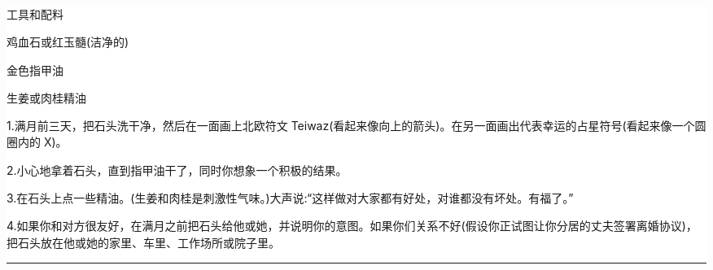 工具和配料

鸡血石或红玉髓(洁净的)

金色指甲油

生姜或肉桂精油

1.满月前三天，把石头洗干净，然后在一面画上北欧符文 Teiwaz(看起来像向上的箭头)。在另一面画出代表幸运的占星符号(看起来像一个圆圈内的 X)。

2.小心地拿着石头，直到指甲油干了，同时你想象一个积极的结果。

3.在石头上点一些精油。(生姜和肉桂是刺激性气味。)大声说:“这样做对大家都有好处，对谁都没有坏处。有福了。”

4.如果你和对方很友好，在满月之前把石头给他或她，并说明你的意图。如果你们关系不好(假设你正试图让你分居的丈夫签署离婚协议)，把石头放在他或她的家里、车里、工作场所或院子里。

* * *